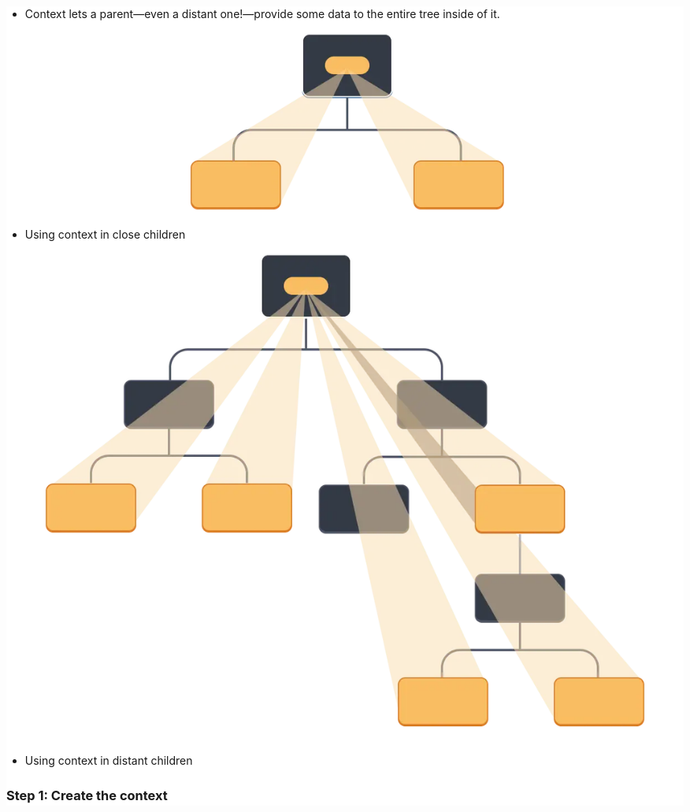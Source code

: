 - Context lets a parent—even a distant one!—provide some data to the entire tree inside of it.

![passing data context close](/images/passing_data_context_close.webp)
- Using context in close children

![passing data context far](/images/passing_data_context_far.webp)
- Using context in distant children


### Step 1: Create the context
